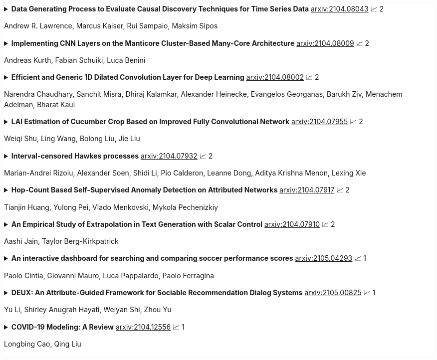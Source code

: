 <details><summary><b>Data Generating Process to Evaluate Causal Discovery Techniques for Time Series Data</b>
<a href="https://arxiv.org/abs/2104.08043">arxiv:2104.08043</a>
&#x1F4C8; 2 <br>
<p>Andrew R. Lawrence, Marcus Kaiser, Rui Sampaio, Maksim Sipos</p></summary></details>

<details><summary><b>Implementing CNN Layers on the Manticore Cluster-Based Many-Core Architecture</b>
<a href="https://arxiv.org/abs/2104.08009">arxiv:2104.08009</a>
&#x1F4C8; 2 <br>
<p>Andreas Kurth, Fabian Schuiki, Luca Benini</p></summary></details>

<details><summary><b>Efficient and Generic 1D Dilated Convolution Layer for Deep Learning</b>
<a href="https://arxiv.org/abs/2104.08002">arxiv:2104.08002</a>
&#x1F4C8; 2 <br>
<p>Narendra Chaudhary, Sanchit Misra, Dhiraj Kalamkar, Alexander Heinecke, Evangelos Georganas, Barukh Ziv, Menachem Adelman, Bharat Kaul</p></summary></details>

<details><summary><b>LAI Estimation of Cucumber Crop Based on Improved Fully Convolutional Network</b>
<a href="https://arxiv.org/abs/2104.07955">arxiv:2104.07955</a>
&#x1F4C8; 2 <br>
<p>Weiqi Shu, Ling Wang, Bolong Liu, Jie Liu</p></summary></details>

<details><summary><b>Interval-censored Hawkes processes</b>
<a href="https://arxiv.org/abs/2104.07932">arxiv:2104.07932</a>
&#x1F4C8; 2 <br>
<p>Marian-Andrei Rizoiu, Alexander Soen, Shidi Li, Pio Calderon, Leanne Dong, Aditya Krishna Menon, Lexing Xie</p></summary></details>

<details><summary><b>Hop-Count Based Self-Supervised Anomaly Detection on Attributed Networks</b>
<a href="https://arxiv.org/abs/2104.07917">arxiv:2104.07917</a>
&#x1F4C8; 2 <br>
<p>Tianjin Huang, Yulong Pei, Vlado Menkovski, Mykola Pechenizkiy</p></summary></details>

<details><summary><b>An Empirical Study of Extrapolation in Text Generation with Scalar Control</b>
<a href="https://arxiv.org/abs/2104.07910">arxiv:2104.07910</a>
&#x1F4C8; 2 <br>
<p>Aashi Jain, Taylor Berg-Kirkpatrick</p></summary></details>

<details><summary><b>An interactive dashboard for searching and comparing soccer performance scores</b>
<a href="https://arxiv.org/abs/2105.04293">arxiv:2105.04293</a>
&#x1F4C8; 1 <br>
<p>Paolo Cintia, Giovanni Mauro, Luca Pappalardo, Paolo Ferragina</p></summary></details>

<details><summary><b>DEUX: An Attribute-Guided Framework for Sociable Recommendation Dialog Systems</b>
<a href="https://arxiv.org/abs/2105.00825">arxiv:2105.00825</a>
&#x1F4C8; 1 <br>
<p>Yu Li, Shirley Anugrah Hayati, Weiyan Shi, Zhou Yu</p></summary></details>

<details><summary><b>COVID-19 Modeling: A Review</b>
<a href="https://arxiv.org/abs/2104.12556">arxiv:2104.12556</a>
&#x1F4C8; 1 <br>
<p>Longbing Cao, Qing Liu</p></summary></details>
